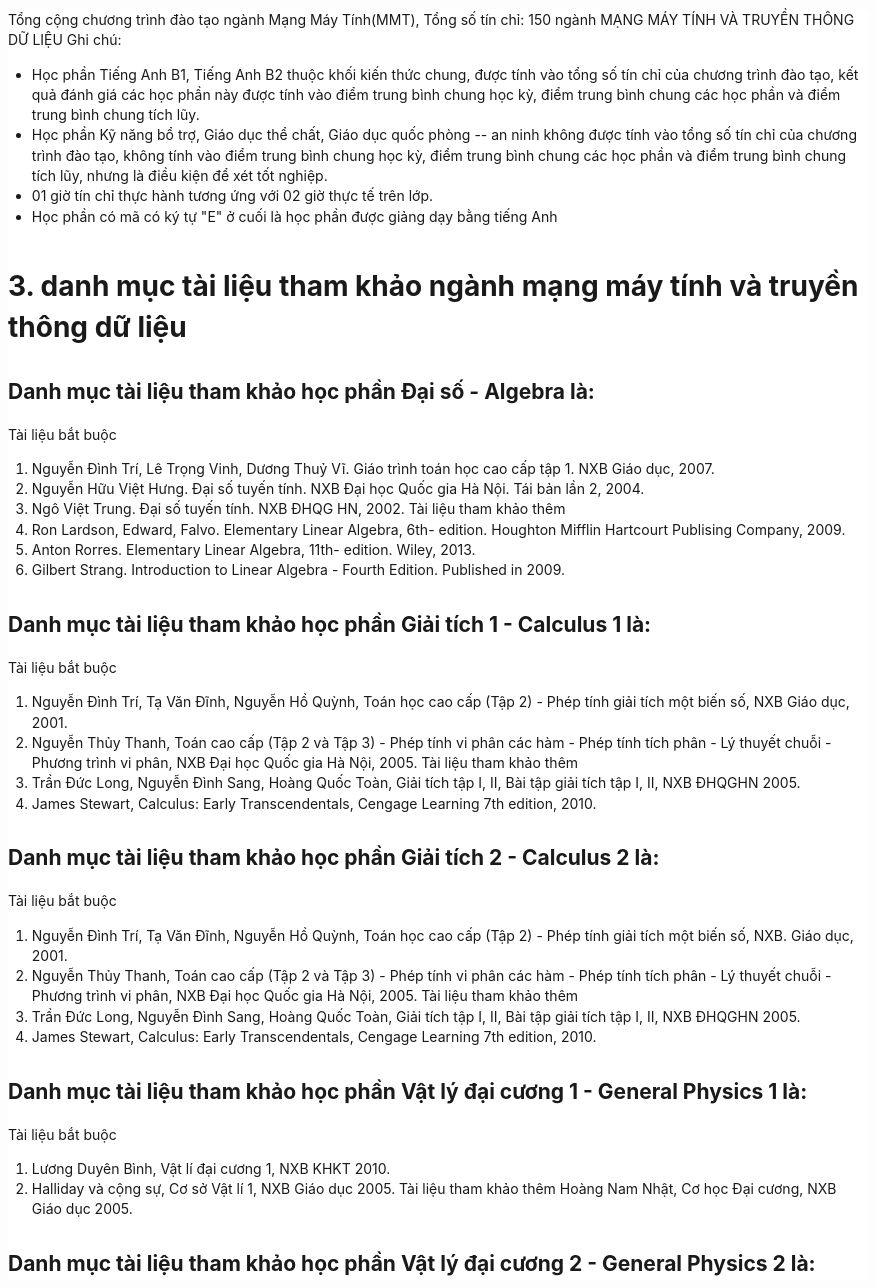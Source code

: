 Tổng cộng chương trình đào tạo ngành Mạng Máy Tính(MMT), Tổng số tín chỉ: 150 ngành MẠNG MÁY TÍNH VÀ TRUYỀN THÔNG DỮ LIỆU
Ghi chú:
-   Học phần Tiếng Anh B1, Tiếng Anh B2 thuộc khối kiến thức chung, được tính vào tổng số tín chỉ của chương trình đào tạo, kết quả đánh giá các học phần này được tính vào điểm trung bình chung học kỳ, điểm trung bình chung các học phần và điểm trung bình chung tích lũy.
-   Học phần Kỹ năng bổ trợ, Giáo dục thể chất, Giáo dục quốc phòng -- an ninh không được tính vào tổng số tín chỉ của chương trình đào tạo, không tính vào điểm trung bình chung học kỳ, điểm trung bình chung các học phần và điểm trung bình chung tích lũy, nhưng là điều kiện để xét tốt nghiệp.
-   01 giờ tín chỉ thực hành tương ứng với 02 giờ thực tế trên lớp.
-   Học phần có mã có ký tự "E" ở cuối là học phần được giảng dạy bằng tiếng Anh
# 3. danh mục tài liệu tham khảo ngành mạng máy tính và truyền thông dữ liệu
## Danh mục tài liệu tham khảo học phần Đại số - Algebra là:
Tài liệu bắt buộc
1. Nguyễn Đình Trí, Lê Trọng Vinh, Dương Thuỷ Vĩ. Giáo trình toán học cao cấp tập 1. NXB Giáo dục, 2007.
2. Nguyễn Hữu Việt Hưng. Đại số tuyến tính. NXB Đại học Quốc gia Hà Nội. Tái bản lần 2, 2004.
3. Ngô Việt Trung. Đại số tuyến tính. NXB ĐHQG HN, 2002.
Tài liệu tham khảo thêm
1. Ron Lardson, Edward, Falvo. Elementary Linear Algebra, 6th- edition. Houghton Mifflin Hartcourt Publising Company, 2009.
2. Anton Rorres. Elementary Linear Algebra, 11th- edition. Wiley, 2013.
3. Gilbert Strang. Introduction to Linear Algebra - Fourth Edition. Published in 2009.
## Danh mục tài liệu tham khảo học phần Giải tích 1 - Calculus 1 là:
Tài liệu bắt buộc
1. Nguyễn Đình Trí, Tạ Văn Đĩnh, Nguyễn Hồ Quỳnh, Toán học cao cấp (Tập 2) - Phép tính giải tích một biến số, NXB Giáo dục, 2001.
2. Nguyễn Thủy Thanh, Toán cao cấp (Tập 2 và Tập 3) - Phép tính vi phân các hàm - Phép tính tích phân - Lý thuyết chuỗi - Phương trình vi phân, NXB Đại học Quốc gia Hà Nội, 2005.
Tài liệu tham khảo thêm
1. Trần Đức Long, Nguyễn Đình Sang, Hoàng Quốc Toàn, Giải tích tập I, II, Bài tập giải tích tập I, II, NXB ĐHQGHN 2005.
2. James Stewart, Calculus: Early Transcendentals, Cengage Learning 7th edition, 2010.
## Danh mục tài liệu tham khảo học phần Giải tích 2 - Calculus 2 là:
Tài liệu bắt buộc
1. Nguyễn Đình Trí, Tạ Văn Đĩnh, Nguyễn Hồ Quỳnh, Toán học cao cấp (Tập 2) - Phép tính giải tích một biến số, NXB. Giáo dục, 2001.
2. Nguyễn Thủy Thanh, Toán cao cấp (Tập 2 và Tập 3) - Phép tính vi phân các hàm - Phép tính tích phân - Lý thuyết chuỗi - Phương trình vi phân, NXB Đại học Quốc gia Hà Nội, 2005.
Tài liệu tham khảo thêm
1. Trần Đức Long, Nguyễn Đình Sang, Hoàng Quốc Toàn, Giải tích tập I, II, Bài tập giải tích tập I, II, NXB ĐHQGHN 2005.
2. James Stewart, Calculus: Early Transcendentals, Cengage Learning 7th edition, 2010.
## Danh mục tài liệu tham khảo học phần Vật lý đại cương 1 - General Physics 1 là:
Tài liệu bắt buộc
1. Lương Duyên Bình, Vật lí đại cương 1, NXB KHKT 2010.
2. Halliday và cộng sự, Cơ sở Vật lí 1, NXB Giáo dục 2005.
Tài liệu tham khảo thêm
Hoàng Nam Nhật, Cơ học Đại cương, NXB Giáo dục 2005.
## Danh mục tài liệu tham khảo học phần Vật lý đại cương 2 - General Physics 2 là: